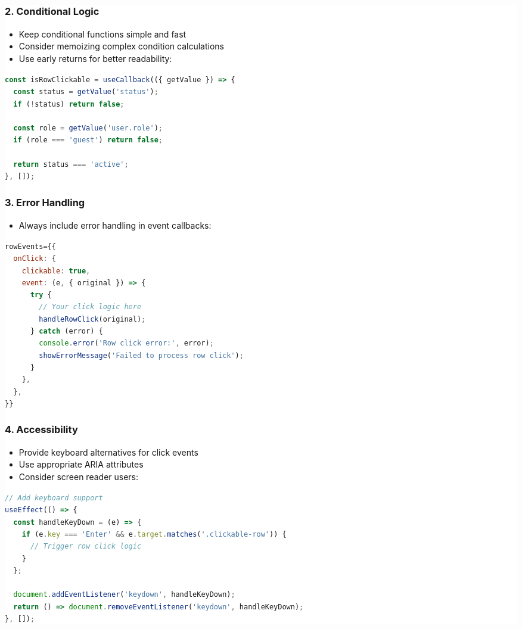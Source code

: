 ### 2. Conditional Logic

- Keep conditional functions simple and fast
- Consider memoizing complex condition calculations
- Use early returns for better readability:

```jsx
const isRowClickable = useCallback(({ getValue }) => {
  const status = getValue('status');
  if (!status) return false;
  
  const role = getValue('user.role');
  if (role === 'guest') return false;
  
  return status === 'active';
}, []);
```

### 3. Error Handling

- Always include error handling in event callbacks:

```jsx
rowEvents={{
  onClick: {
    clickable: true,
    event: (e, { original }) => {
      try {
        // Your click logic here
        handleRowClick(original);
      } catch (error) {
        console.error('Row click error:', error);
        showErrorMessage('Failed to process row click');
      }
    },
  },
}}
```

### 4. Accessibility

- Provide keyboard alternatives for click events
- Use appropriate ARIA attributes
- Consider screen reader users:

```jsx
// Add keyboard support
useEffect(() => {
  const handleKeyDown = (e) => {
    if (e.key === 'Enter' && e.target.matches('.clickable-row')) {
      // Trigger row click logic
    }
  };
  
  document.addEventListener('keydown', handleKeyDown);
  return () => document.removeEventListener('keydown', handleKeyDown);
}, []);
```
